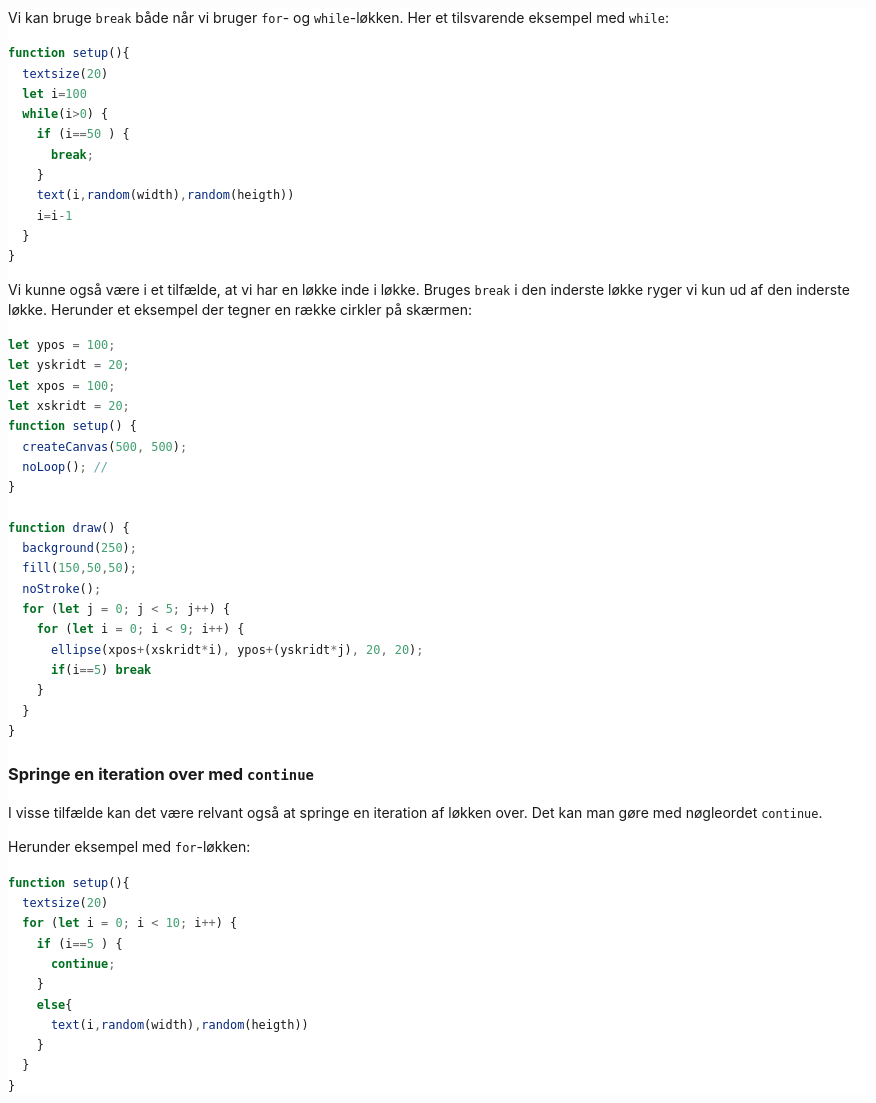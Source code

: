Vi kan bruge `break` både når vi bruger `for`- og `while`-løkken. Her et tilsvarende eksempel med `while`: 

```javascript
function setup(){
  textsize(20)
  let i=100
  while(i>0) {
    if (i==50 ) { 
      break; 
    }
    text(i,random(width),random(heigth))
    i=i-1
  }
}
```

Vi kunne også være i et tilfælde, at vi har en løkke inde i løkke. Bruges `break` i den inderste løkke ryger vi kun ud af den inderste løkke. 
Herunder et eksempel der tegner en række cirkler på skærmen:
```javascript
let ypos = 100;
let yskridt = 20;
let xpos = 100;
let xskridt = 20;
function setup() {
  createCanvas(500, 500);
  noLoop(); //
}

function draw() {
  background(250);
  fill(150,50,50);
  noStroke();
  for (let j = 0; j < 5; j++) {
    for (let i = 0; i < 9; i++) {
      ellipse(xpos+(xskridt*i), ypos+(yskridt*j), 20, 20);
      if(i==5) break
    }
  }
}
```

### Springe en iteration over med `continue`
I visse tilfælde kan det være relvant også at springe en iteration af løkken over. Det kan man gøre med nøgleordet `continue`. 

Herunder eksempel med `for`-løkken:

```javascript
function setup(){
  textsize(20)
  for (let i = 0; i < 10; i++) {
    if (i==5 ) { 
      continue; 
    }
    else{ 
      text(i,random(width),random(heigth))
    }
  }
}
```
